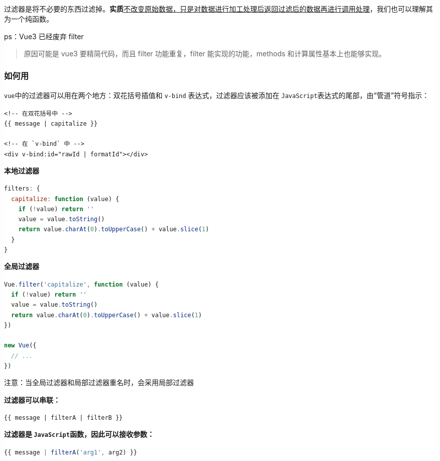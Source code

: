 过滤器是将不必要的东西过滤掉。**实质**<u>不改变原始数据，只是对数据进行加工处理后返回过滤后的数据再进行调用处理</u>，我们也可以理解其为一个纯函数。

ps：Vue3 已经废弃 filter

> 原因可能是 vue3 要精简代码，而且 filter 功能重复，filter 能实现的功能，methods 和计算属性基本上也能够实现。



### 如何用

`vue`中的过滤器可以用在两个地方：双花括号插值和 `v-bind` 表达式，过滤器应该被添加在 `JavaScript`表达式的尾部，由“管道”符号指示：

```vue
<!-- 在双花括号中 -->
{{ message | capitalize }}

<!-- 在 `v-bind` 中 -->
<div v-bind:id="rawId | formatId"></div>
```



**本地过滤器**

```js
filters: {
  capitalize: function (value) {
    if (!value) return ''
    value = value.toString()
    return value.charAt(0).toUpperCase() + value.slice(1)
  }
}
```

**全局过滤器**

```js
Vue.filter('capitalize', function (value) {
  if (!value) return ''
  value = value.toString()
  return value.charAt(0).toUpperCase() + value.slice(1)
})

new Vue({
  // ...
})
```

注意：当全局过滤器和局部过滤器重名时，会采用局部过滤器

**过滤器可以串联：**

```vue
{{ message | filterA | filterB }}
```

**过滤器是 `JavaScript`函数，因此可以接收参数：**

```js
{{ message | filterA('arg1', arg2) }}
```

